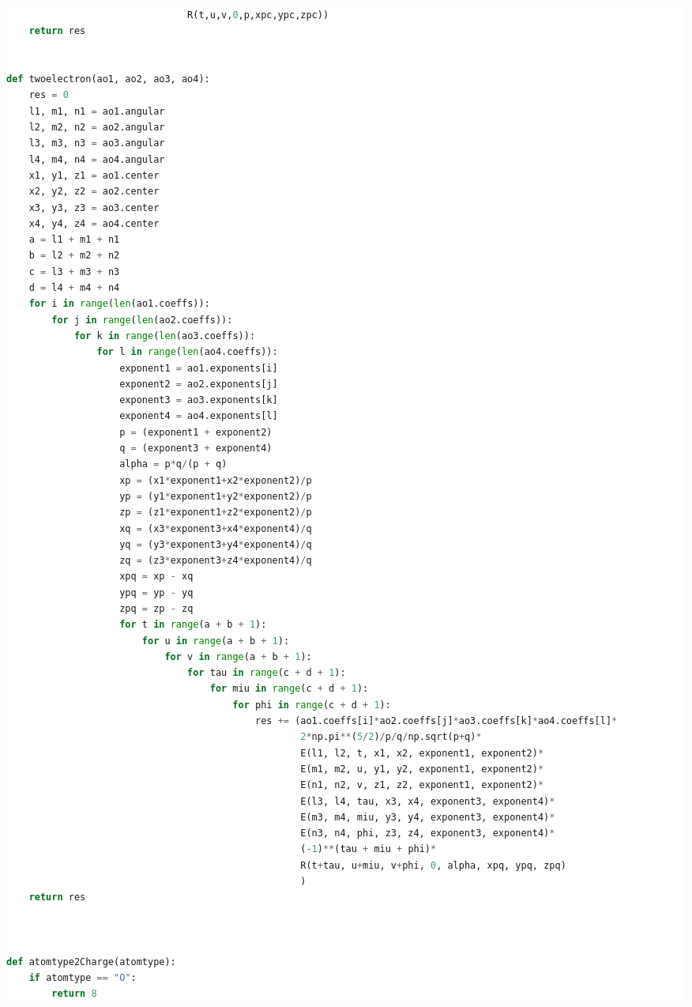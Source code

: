 ```python
                                R(t,u,v,0,p,xpc,ypc,zpc))
    return res
                  
    
def twoelectron(ao1, ao2, ao3, ao4):
    res = 0
    l1, m1, n1 = ao1.angular
    l2, m2, n2 = ao2.angular
    l3, m3, n3 = ao3.angular
    l4, m4, n4 = ao4.angular
    x1, y1, z1 = ao1.center
    x2, y2, z2 = ao2.center
    x3, y3, z3 = ao3.center
    x4, y4, z4 = ao4.center
    a = l1 + m1 + n1
    b = l2 + m2 + n2
    c = l3 + m3 + n3
    d = l4 + m4 + n4
    for i in range(len(ao1.coeffs)):
        for j in range(len(ao2.coeffs)):
            for k in range(len(ao3.coeffs)):
                for l in range(len(ao4.coeffs)):
                    exponent1 = ao1.exponents[i]
                    exponent2 = ao2.exponents[j]
                    exponent3 = ao3.exponents[k]
                    exponent4 = ao4.exponents[l]
                    p = (exponent1 + exponent2)
                    q = (exponent3 + exponent4)
                    alpha = p*q/(p + q)
                    xp = (x1*exponent1+x2*exponent2)/p
                    yp = (y1*exponent1+y2*exponent2)/p
                    zp = (z1*exponent1+z2*exponent2)/p
                    xq = (x3*exponent3+x4*exponent4)/q
                    yq = (y3*exponent3+y4*exponent4)/q
                    zq = (z3*exponent3+z4*exponent4)/q
                    xpq = xp - xq
                    ypq = yp - yq
                    zpq = zp - zq
                    for t in range(a + b + 1):
                        for u in range(a + b + 1):
                            for v in range(a + b + 1):
                                for tau in range(c + d + 1):
                                    for miu in range(c + d + 1):
                                        for phi in range(c + d + 1):
                                            res += (ao1.coeffs[i]*ao2.coeffs[j]*ao3.coeffs[k]*ao4.coeffs[l]*
                                                    2*np.pi**(5/2)/p/q/np.sqrt(p+q)*
                                                    E(l1, l2, t, x1, x2, exponent1, exponent2)*
                                                    E(m1, m2, u, y1, y2, exponent1, exponent2)*
                                                    E(n1, n2, v, z1, z2, exponent1, exponent2)*
                                                    E(l3, l4, tau, x3, x4, exponent3, exponent4)*
                                                    E(m3, m4, miu, y3, y4, exponent3, exponent4)*
                                                    E(n3, n4, phi, z3, z4, exponent3, exponent4)*
                                                    (-1)**(tau + miu + phi)*
                                                    R(t+tau, u+miu, v+phi, 0, alpha, xpq, ypq, zpq)
                                                    )
    return res
                            
    
    
def atomtype2Charge(atomtype):
    if atomtype == "O":
        return 8
```